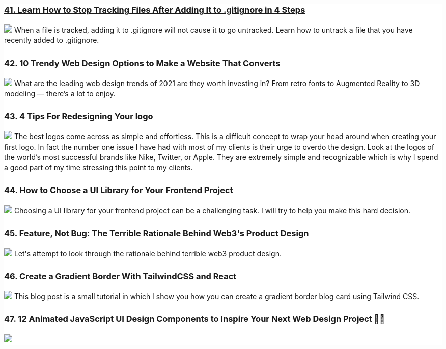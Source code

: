 ### [41. Learn How to Stop Tracking Files After Adding It to .gitignore in 4 Steps](https://hackernoon.com/learn-how-to-stop-tracking-files-after-adding-it-to-gitignore-in-4-steps)
![](https://cdn.hackernoon.com/images/NpN8WH8v6CfA6j7dKAzuoiE5Lit2-2ug3kpl.jpeg)
When a file is tracked, adding it to .gitignore will not cause it to go untracked. Learn how to untrack a file that you have recently added to .gitignore.

### [42. 10 Trendy Web Design Options to Make a Website That Converts](https://hackernoon.com/10-trendy-web-design-options-to-make-a-website-that-converts)
![](https://cdn.hackernoon.com/images/Toybp9Pk88ggesLocaJQwtbcxhT2-fj1jc353q.jpeg)
What are the leading web design trends of 2021 are they worth investing in? From retro fonts to Augmented Reality to 3D modeling — there’s a lot to enjoy. 

### [43. 4 Tips For Redesigning Your logo](https://hackernoon.com/4-tips-for-redesigning-your-logo-ikey3y42)
![](https://images.unsplash.com/photo-1508599589920-14cfa1c1fe4d?ixlib=rb-1.2.1&q=80&fm=jpg&crop=entropy&cs=tinysrgb&w=1080&fit=max&ixid=eyJhcHBfaWQiOjEwMDk2Mn0)
The best logos come across as simple and effortless. This is a difficult concept to wrap your head around when creating your first logo. In fact the number one issue I have had with most of my clients is their urge to overdo the design. Look at the logos of the world’s most successful brands like Nike, Twitter, or Apple. They are extremely simple and recognizable which is why I spend a good part of my time stressing this point to my clients. 

### [44. How to Choose a UI Library for Your Frontend Project](https://hackernoon.com/how-to-choose-a-ui-library-for-your-frontend-project)
![](https://cdn.hackernoon.com/images/xc4tHTeTFVT2acicoza639IgwXu1-gua3sow.jpeg)
Choosing a UI library for your frontend project can be a challenging task. I will try to help you make this hard decision.

### [45. Feature, Not Bug: The Terrible Rationale Behind Web3's Product Design](https://hackernoon.com/feature-not-bug-the-terrible-rationale-behind-web3s-product-design)
![](https://cdn.hackernoon.com/images/OwFc24c80LOgSLJfXqJrRGUrSyA3-9c930pz.jpeg)
Let's attempt to look through the rationale behind terrible web3 product design.

### [46. Create a Gradient Border With TailwindCSS and React](https://hackernoon.com/create-a-gradient-border-blog-postcard-using-tailwind-css-and-nextjs-a-how-to-guide)
![](https://cdn.hackernoon.com/images/Y0kXG115Z7VorP4rguIGxwn3FoD3-fz2376t.jpeg)
This blog post is a small tutorial in which I show you how you can create a gradient border blog card using Tailwind CSS.

### [47. 12 Animated JavaScript UI Design Components to Inspire Your Next Web Design Project  🎨✨](https://hackernoon.com/12-animated-javascript-ui-design-components-to-inspire-your-next-web-design-project)
![](https://cdn.hackernoon.com/images/da7H4NzOhAdhje46xkTgaLorF5m2-aj93ztw.jpeg)
